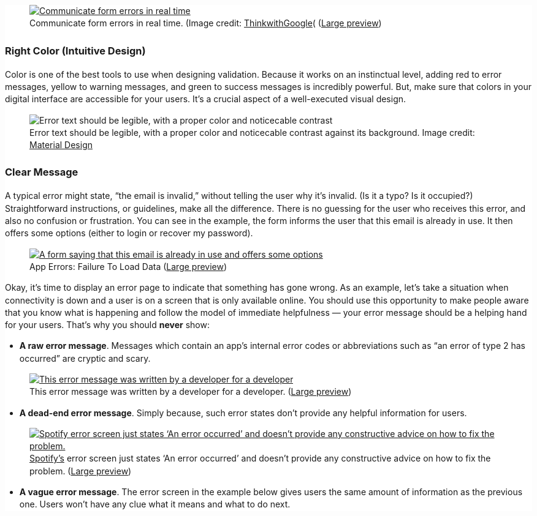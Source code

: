 <figure><a href="https://archive.smashing.media/assets/344dbf88-fdf9-42bb-adb4-46f01eedd629/2af71233-3ac6-4103-9183-50c843514c5d/error-state-image-08-opt.png"><img loading="lazy" decoding="async" alt="Communicate form errors in real time" src="https://archive.smashing.media/assets/344dbf88-fdf9-42bb-adb4-46f01eedd629/2af71233-3ac6-4103-9183-50c843514c5d/error-state-image-08-opt.png" width="500" /></a><figcaption>Communicate form errors in real time. (Image credit: <a href="https://thinkwithgoogle.com">ThinkwithGoogle</a>( (<a href="https://archive.smashing.media/assets/344dbf88-fdf9-42bb-adb4-46f01eedd629/2af71233-3ac6-4103-9183-50c843514c5d/error-state-image-08-opt.png">Large preview</a>)</figcaption></figure>

### Right Color (Intuitive Design)

Color is one of the best tools to use when designing validation. Because it works on an instinctual level, adding red to error messages, yellow to warning messages, and green to success messages is incredibly powerful. But, make sure that colors in your digital interface are accessible for your users. It’s a crucial aspect of a well-executed visual design.</p>

<figure><img loading="lazy" decoding="async" alt="Error text should be legible, with a proper color and noticecable contrast" src="https://archive.smashing.media/assets/344dbf88-fdf9-42bb-adb4-46f01eedd629/b2eb163d-ace1-4f7f-a267-59a92cfdaf69/error-state-image-09-opt.jpg" width="250" /><figcaption>Error text should be legible, with a proper color and noticecable contrast against its background. Image credit: <a href="https://material.google.com">Material Design</a></figcaption></figure>

### Clear Message

A typical error might state, “the email is invalid,” without telling the user why it’s invalid. (Is it a typo? Is it occupied?) Straightforward instructions, or guidelines, make all the difference. There is no guessing for the user who receives this error, and also no confusion or frustration. You can see in the example, the form informs the user that this email is already in use. It then offers some options (either to login or recover my password).</p>

<figure><a href="https://archive.smashing.media/assets/344dbf88-fdf9-42bb-adb4-46f01eedd629/521a8bd5-54c0-4bad-88ee-ac49a8b68f70/error-state-image-06-opt.png"><img loading="lazy" decoding="async" alt="A form saying that this email is already in use and offers some options" src="https://archive.smashing.media/assets/344dbf88-fdf9-42bb-adb4-46f01eedd629/521a8bd5-54c0-4bad-88ee-ac49a8b68f70/error-state-image-06-opt.png" width="500" /></a><figcaption>App Errors: Failure To Load Data (<a href="https://archive.smashing.media/assets/344dbf88-fdf9-42bb-adb4-46f01eedd629/521a8bd5-54c0-4bad-88ee-ac49a8b68f70/error-state-image-06-opt.png">Large preview</a>)</figcaption></figure>

Okay, it’s time to display an error page to indicate that something has gone wrong. As an example, let’s take a situation when connectivity is down and a user is on a screen that is only available online. You should use this opportunity to make people aware that you know what is happening and follow the model of immediate helpfulness — your error message should be a helping hand for your users. That’s why you should **never** show:

*   **A raw error message**. Messages which contain an app’s internal error codes or abbreviations such as “an error of type 2 has occurred” are cryptic and scary.</p>

<figure><a href="https://archive.smashing.media/assets/344dbf88-fdf9-42bb-adb4-46f01eedd629/2e999b2f-de14-4f47-b737-887835676f5f/errorstate9-opt.png"><img loading="lazy" decoding="async" src="https://archive.smashing.media/assets/344dbf88-fdf9-42bb-adb4-46f01eedd629/2e999b2f-de14-4f47-b737-887835676f5f/errorstate9-opt.png" width="250" alt="This error message was written by a developer for a developer" /></a><figcaption>This error message was written by a developer for a developer. (<a href="https://archive.smashing.media/assets/344dbf88-fdf9-42bb-adb4-46f01eedd629/2e999b2f-de14-4f47-b737-887835676f5f/errorstate9-opt.png">Large preview</a>)</figcaption></figure>

*   **A dead-end error message**. Simply because, such error states don’t provide any helpful information for users.</p>

<figure><a href="https://archive.smashing.media/assets/344dbf88-fdf9-42bb-adb4-46f01eedd629/0dc88fa9-429b-4b27-8fff-dae1d7b49d45/errorstate-2-335x675-opt.jpg"><img loading="lazy" decoding="async" src="https://archive.smashing.media/assets/344dbf88-fdf9-42bb-adb4-46f01eedd629/0dc88fa9-429b-4b27-8fff-dae1d7b49d45/errorstate-2-335x675-opt.jpg" width="250" alt="Spotify error screen just states ‘An error occurred’ and doesn’t provide any constructive advice on how to fix the problem." /></a><figcaption><a href="https://itunes.apple.com/en/app/spotify-music/id324684580?mt=8">Spotify’s</a> error screen just states ‘An error occurred’ and doesn’t provide any constructive advice on how to fix the problem. (<a href="https://archive.smashing.media/assets/344dbf88-fdf9-42bb-adb4-46f01eedd629/0dc88fa9-429b-4b27-8fff-dae1d7b49d45/errorstate-2-335x675-opt.jpg">Large preview</a>)</figcaption></figure>

*   **A vague error message**. The error screen in the example below gives users the same amount of information as the previous one. Users won’t have any clue what it means and what to do next.</p>
